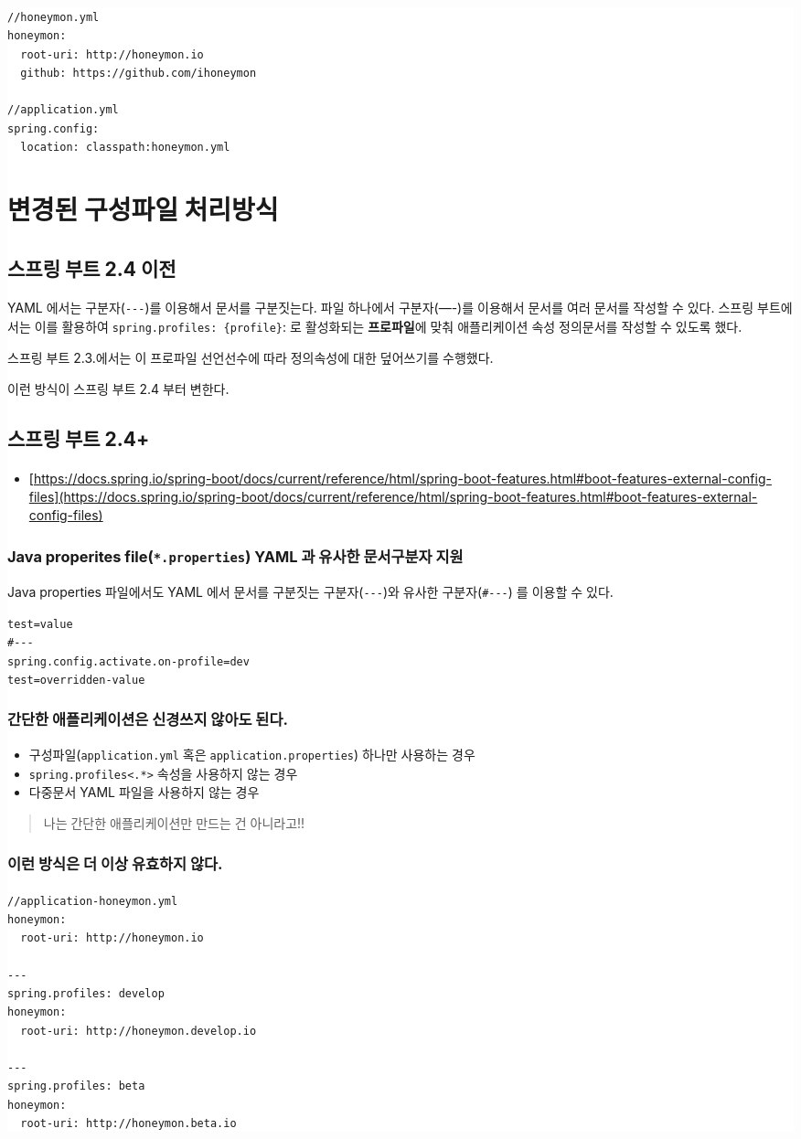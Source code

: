 ```
//honeymon.yml
honeymon:
  root-uri: http://honeymon.io
  github: https://github.com/ihoneymon

//application.yml
spring.config:
  location: classpath:honeymon.yml
```

# 변경된 구성파일 처리방식

## 스프링 부트 2.4 이전

YAML 에서는 구분자(`---`)를 이용해서 문서를 구분짓는다. 파일 하나에서 구분자(—-)를 이용해서 문서를 여러 문서를 작성할 수 있다. 스프링 부트에서는 이를 활용하여 `spring.profiles: {profile}`: 로 활성화되는 **프로파일**에 맞춰 애플리케이션 속성 정의문서를 작성할 수 있도록 했다.

스프링 부트 2.3.에서는 이 프로파일 선언선수에 따라 정의속성에 대한 덮어쓰기를 수행했다.

이런 방식이 스프링 부트 2.4 부터 변한다.

## 스프링 부트 2.4+

- [https://docs.spring.io/spring-boot/docs/current/reference/html/spring-boot-features.html#boot-features-external-config-files](https://docs.spring.io/spring-boot/docs/current/reference/html/spring-boot-features.html#boot-features-external-config-files)

### Java properites file(`*.properties`) YAML 과 유사한 문서구분자 지원

Java properties 파일에서도 YAML 에서 문서를 구분짓는 구분자(`---`)와 유사한 구분자(`#---`) 를 이용할 수 있다.

```
test=value
#---
spring.config.activate.on-profile=dev
test=overridden-value
```

### 간단한 애플리케이션은 신경쓰지 않아도 된다.

- 구성파일(`application.yml` 혹은 `application.properties`) 하나만 사용하는 경우
- `spring.profiles<.*>` 속성을 사용하지 않는 경우
- 다중문서 YAML 파일을 사용하지 않는 경우

> 나는 간단한 애플리케이션만 만드는 건 아니라고!!

### 이런 방식은 더 이상 유효하지 않다.

```
//application-honeymon.yml
honeymon:
  root-uri: http://honeymon.io

---
spring.profiles: develop
honeymon:
  root-uri: http://honeymon.develop.io

---
spring.profiles: beta
honeymon:
  root-uri: http://honeymon.beta.io
```
